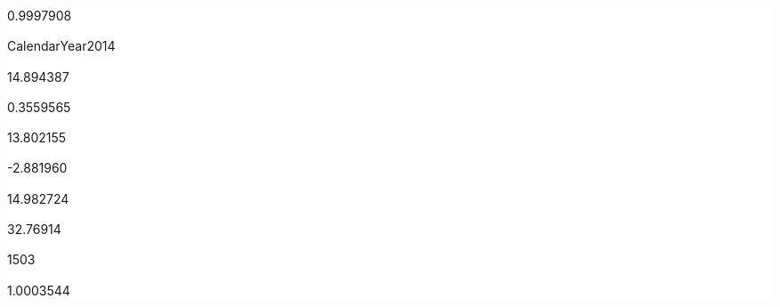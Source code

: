 <td style="text-align:right;">

0.9997908

</td>

</tr>

<tr>

<td style="text-align:left;">

CalendarYear2014

</td>

<td style="text-align:right;">

14.894387

</td>

<td style="text-align:right;">

0.3559565

</td>

<td style="text-align:right;">

13.802155

</td>

<td style="text-align:right;">

\-2.881960

</td>

<td style="text-align:right;">

14.982724

</td>

<td style="text-align:right;">

32.76914

</td>

<td style="text-align:right;">

1503

</td>

<td style="text-align:right;">

1.0003544

</td>

</tr>
